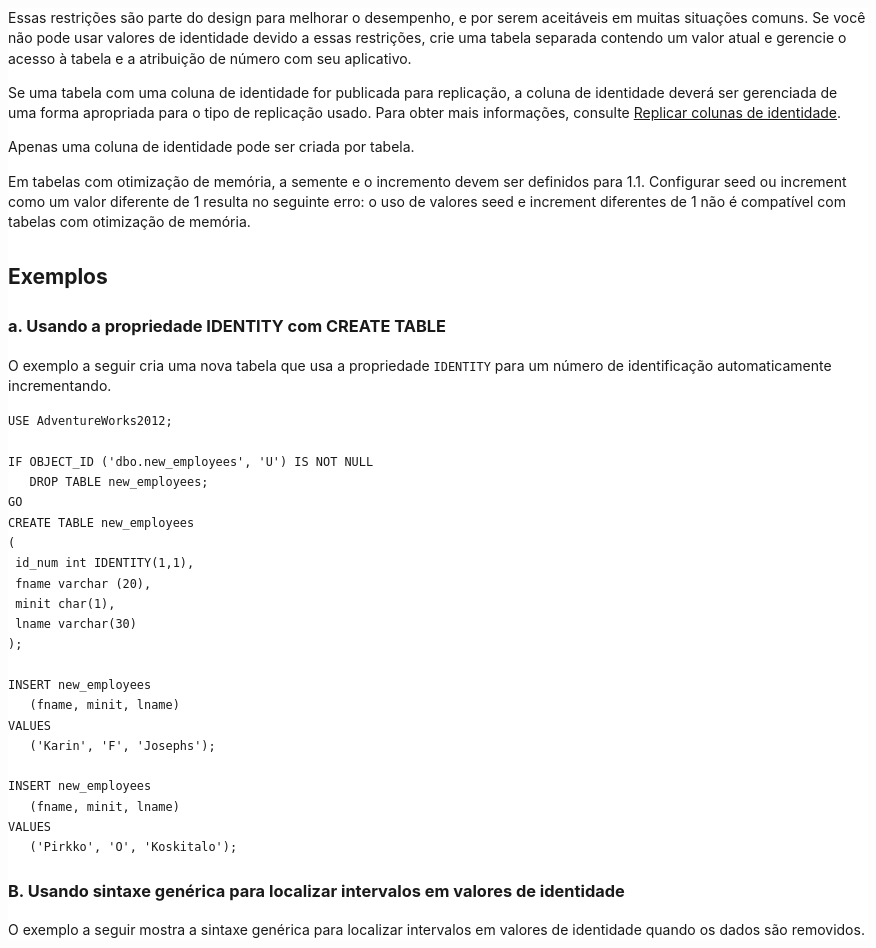  Essas restrições são parte do design para melhorar o desempenho, e por serem aceitáveis em muitas situações comuns. Se você não pode usar valores de identidade devido a essas restrições, crie uma tabela separada contendo um valor atual e gerencie o acesso à tabela e a atribuição de número com seu aplicativo.  
  
 Se uma tabela com uma coluna de identidade for publicada para replicação, a coluna de identidade deverá ser gerenciada de uma forma apropriada para o tipo de replicação usado. Para obter mais informações, consulte [Replicar colunas de identidade](../../relational-databases/replication/publish/replicate-identity-columns.md).  
  
 Apenas uma coluna de identidade pode ser criada por tabela.  
  
 Em tabelas com otimização de memória, a semente e o incremento devem ser definidos para 1.1. Configurar seed ou increment como um valor diferente de 1 resulta no seguinte erro: o uso de valores seed e increment diferentes de 1 não é compatível com tabelas com otimização de memória.  
  
## <a name="examples"></a>Exemplos  
  
### <a name="a-using-the-identity-property-with-create-table"></a>a. Usando a propriedade IDENTITY com CREATE TABLE  
 O exemplo a seguir cria uma nova tabela que usa a propriedade `IDENTITY` para um número de identificação automaticamente incrementando.  
  
```  
USE AdventureWorks2012;  
  
IF OBJECT_ID ('dbo.new_employees', 'U') IS NOT NULL  
   DROP TABLE new_employees;  
GO  
CREATE TABLE new_employees  
(  
 id_num int IDENTITY(1,1),  
 fname varchar (20),  
 minit char(1),  
 lname varchar(30)  
);  
  
INSERT new_employees  
   (fname, minit, lname)  
VALUES  
   ('Karin', 'F', 'Josephs');  
  
INSERT new_employees  
   (fname, minit, lname)  
VALUES  
   ('Pirkko', 'O', 'Koskitalo');  
```  
  
### <a name="b-using-generic-syntax-for-finding-gaps-in-identity-values"></a>B. Usando sintaxe genérica para localizar intervalos em valores de identidade  
 O exemplo a seguir mostra a sintaxe genérica para localizar intervalos em valores de identidade quando os dados são removidos.  
  